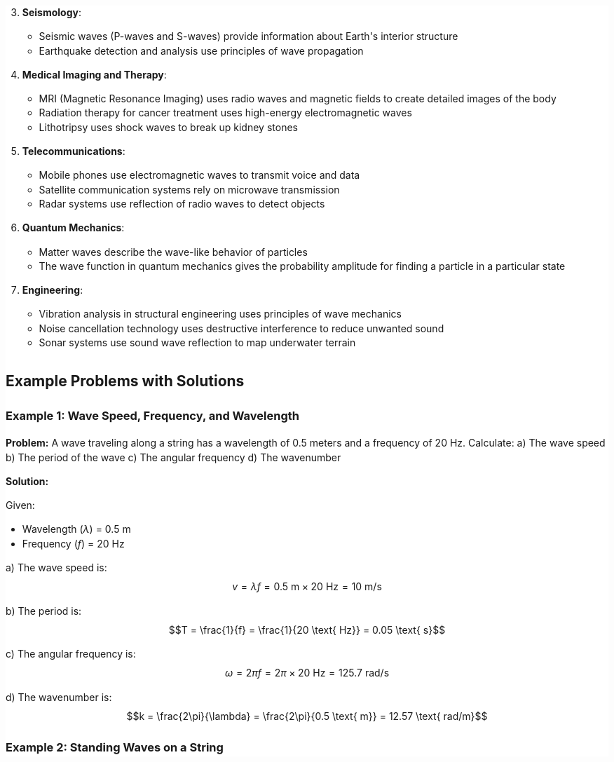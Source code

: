 3. **Seismology**:
   - Seismic waves (P-waves and S-waves) provide information about Earth's interior structure
   - Earthquake detection and analysis use principles of wave propagation

4. **Medical Imaging and Therapy**:
   - MRI (Magnetic Resonance Imaging) uses radio waves and magnetic fields to create detailed images of the body
   - Radiation therapy for cancer treatment uses high-energy electromagnetic waves
   - Lithotripsy uses shock waves to break up kidney stones

5. **Telecommunications**:
   - Mobile phones use electromagnetic waves to transmit voice and data
   - Satellite communication systems rely on microwave transmission
   - Radar systems use reflection of radio waves to detect objects

6. **Quantum Mechanics**:
   - Matter waves describe the wave-like behavior of particles
   - The wave function in quantum mechanics gives the probability amplitude for finding a particle in a particular state

7. **Engineering**:
   - Vibration analysis in structural engineering uses principles of wave mechanics
   - Noise cancellation technology uses destructive interference to reduce unwanted sound
   - Sonar systems use sound wave reflection to map underwater terrain

## Example Problems with Solutions

### Example 1: Wave Speed, Frequency, and Wavelength

**Problem:** A wave traveling along a string has a wavelength of 0.5 meters and a frequency of 20 Hz. Calculate:
a) The wave speed
b) The period of the wave
c) The angular frequency
d) The wavenumber

**Solution:**

Given:
- Wavelength ($\lambda$) = 0.5 m
- Frequency ($f$) = 20 Hz

a) The wave speed is:
$$v = \lambda f = 0.5 \text{ m} \times 20 \text{ Hz} = 10 \text{ m/s}$$

b) The period is:
$$T = \frac{1}{f} = \frac{1}{20 \text{ Hz}} = 0.05 \text{ s}$$

c) The angular frequency is:
$$\omega = 2\pi f = 2\pi \times 20 \text{ Hz} = 125.7 \text{ rad/s}$$

d) The wavenumber is:
$$k = \frac{2\pi}{\lambda} = \frac{2\pi}{0.5 \text{ m}} = 12.57 \text{ rad/m}$$

### Example 2: Standing Waves on a String
